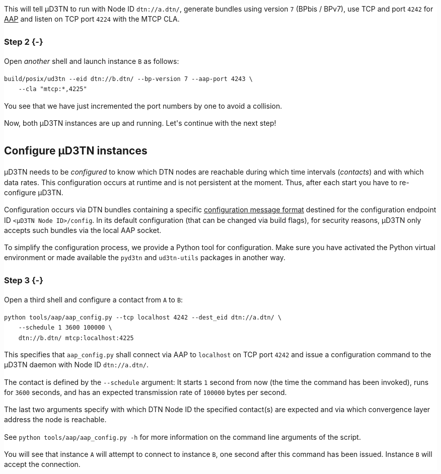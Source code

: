 This will tell µD3TN to run with Node ID `dtn://a.dtn/`, generate bundles using version `7` (BPbis / BPv7), use TCP and port `4242` for [AAP](https://gitlab.com/d3tn/ud3tn/-/blob/master/doc/ud3tn_aap.md) and listen on TCP port `4224` with the MTCP CLA.

### Step 2 {-}

Open _another_ shell and launch instance `B` as follows:

```
build/posix/ud3tn --eid dtn://b.dtn/ --bp-version 7 --aap-port 4243 \
    --cla "mtcp:*,4225"
```

You see that we have just incremented the port numbers by one to avoid a collision.

Now, both µD3TN instances are up and running. Let's continue with the next step!

## Configure µD3TN instances

µD3TN needs to be _configured_ to know which DTN nodes are reachable during which time intervals (_contacts_) and with which data rates. This configuration occurs at runtime and is not persistent at the moment. Thus, after each start you have to re-configure µD3TN.

Configuration occurs via DTN bundles containing a specific [configuration message format](https://gitlab.com/d3tn/ud3tn/-/blob/master/doc/contacts_data_format.md) destined for the configuration endpoint ID `<µD3TN Node ID>/config`.
In its default configuration (that can be changed via build flags), for security reasons, µD3TN only accepts such bundles via the local AAP socket.

To simplify the configuration process, we provide a Python tool for configuration.
Make sure you have activated the Python virtual environment or made available the `pyd3tn` and `ud3tn-utils` packages in another way.

### Step 3 {-}

Open a third shell and configure a contact from `A` to `B`:

```
python tools/aap/aap_config.py --tcp localhost 4242 --dest_eid dtn://a.dtn/ \
    --schedule 1 3600 100000 \
    dtn://b.dtn/ mtcp:localhost:4225
```

This specifies that `aap_config.py` shall connect via AAP to `localhost` on TCP port `4242` and issue a configuration command to the µD3TN daemon with Node ID `dtn://a.dtn/`.

The contact is defined by the `--schedule` argument: It starts `1` second from now (the time the command has been invoked), runs for `3600` seconds, and has an expected transmission rate of `100000` bytes per second.

The last two arguments specify with which DTN Node ID the specified contact(s) are expected and via which convergence layer address the node is reachable.

See `python tools/aap/aap_config.py -h` for more information on the command line arguments of the script.

You will see that instance `A` will attempt to connect to instance `B`, one second after this command has been issued. Instance `B` will accept the connection.
